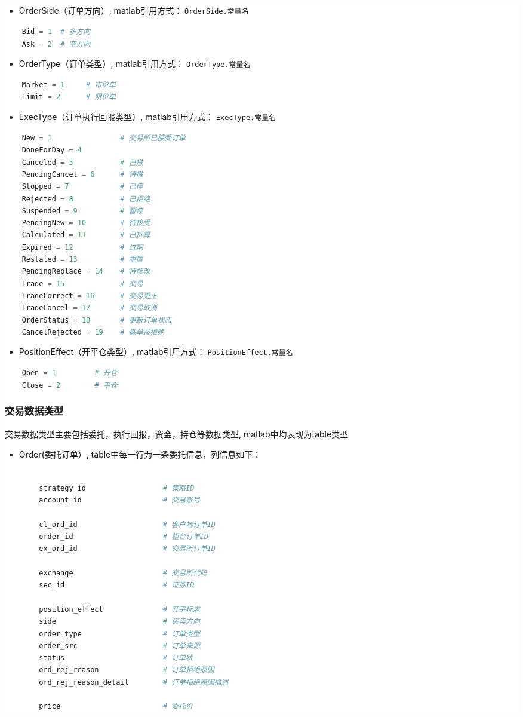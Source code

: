 - OrderSide（订单方向）, matlab引用方式： `OrderSide.常量名`

```python
    Bid = 1  # 多方向
    Ask = 2  # 空方向
```

- OrderType（订单类型）, matlab引用方式： `OrderType.常量名`

```python
    Market = 1     # 市价单
    Limit = 2      # 限价单
```

- ExecType（订单执行回报类型）, matlab引用方式： `ExecType.常量名`

```python
    New = 1                # 交易所已接受订单
    DoneForDay = 4
    Canceled = 5           # 已撤
    PendingCancel = 6      # 待撤
    Stopped = 7            # 已停
    Rejected = 8           # 已拒绝
    Suspended = 9          # 暂停
    PendingNew = 10        # 待接受
    Calculated = 11        # 已折算
    Expired = 12           # 过期
    Restated = 13          # 重置
    PendingReplace = 14    # 待修改
    Trade = 15             # 交易
    TradeCorrect = 16      # 交易更正
    TradeCancel = 17       # 交易取消
    OrderStatus = 18       # 更新订单状态
    CancelRejected = 19    # 撤单被拒绝
```

- PositionEffect（开平仓类型）, matlab引用方式： `PositionEffect.常量名`

```python
    Open = 1         # 开仓
    Close = 2        # 平仓
```


### 交易数据类型

交易数据类型主要包括委托，执行回报，资金，持仓等数据类型, matlab中均表现为table类型

- Order(委托订单）, table中每一行为一条委托信息，列信息如下：
```python

		strategy_id                  # 策略ID
		account_id                   # 交易账号
		
		cl_ord_id                    # 客户端订单ID
		order_id                     # 柜台订单ID
		ex_ord_id                    # 交易所订单ID
		
		exchange                     # 交易所代码
		sec_id                       # 证券ID
		
		position_effect              # 开平标志
		side                         # 买卖方向
		order_type                   # 订单类型
		order_src                    # 订单来源
		status                       # 订单状
		ord_rej_reason               # 订单拒绝原因
		ord_rej_reason_detail        # 订单拒绝原因描述

		price                        # 委托价
```
